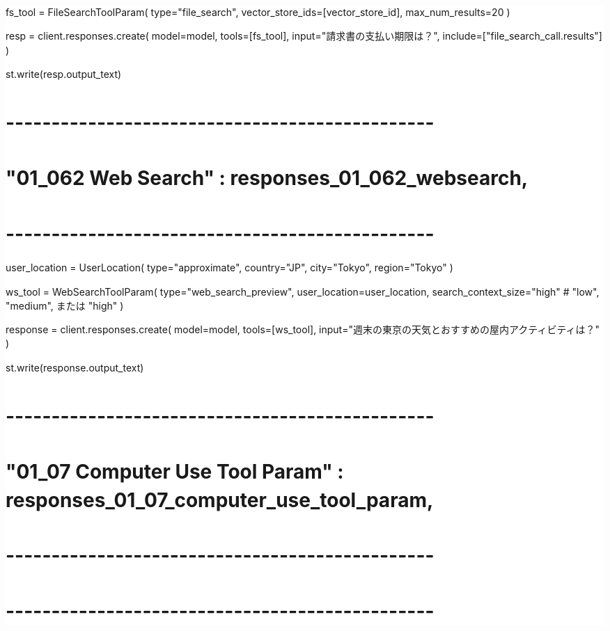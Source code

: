 fs_tool = FileSearchToolParam(
    type="file_search",
    vector_store_ids=[vector_store_id],
    max_num_results=20
)

resp = client.responses.create(
    model=model,
    tools=[fs_tool],
    input="請求書の支払い期限は？",
    include=["file_search_call.results"]
)

st.write(resp.output_text)

# -----------------------------------------------
# "01_062 Web Search"                  : responses_01_062_websearch,
# -----------------------------------------------

user_location = UserLocation(
    type="approximate",
    country="JP",
    city="Tokyo",
    region="Tokyo"
)

ws_tool = WebSearchToolParam(
    type="web_search_preview",
    user_location=user_location,
    search_context_size="high"  # "low", "medium", または "high"
)

response = client.responses.create(
    model=model,
    tools=[ws_tool],
    input="週末の東京の天気とおすすめの屋内アクティビティは？"
)

st.write(response.output_text)

# -----------------------------------------------
# "01_07  Computer Use Tool Param"     : responses_01_07_computer_use_tool_param,
# -----------------------------------------------

# -----------------------------------------------